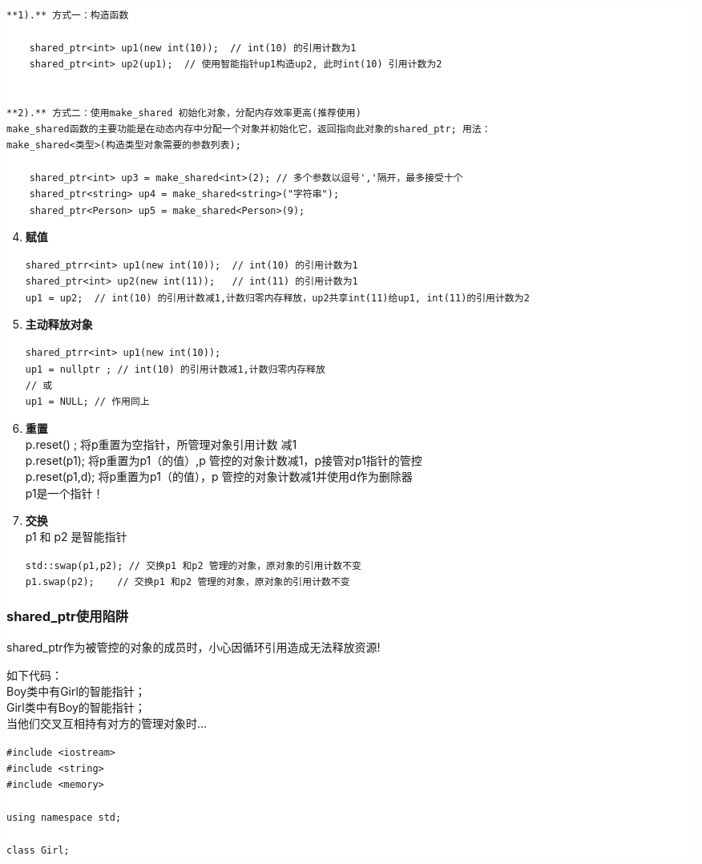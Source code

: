     **1).** 方式一：构造函数
    
        shared_ptr<int> up1(new int(10));  // int(10) 的引用计数为1
        shared_ptr<int> up2(up1);  // 使用智能指针up1构造up2, 此时int(10) 引用计数为2
        
    
    **2).** 方式二：使用make_shared 初始化对象，分配内存效率更高(推荐使用)  
    make_shared函数的主要功能是在动态内存中分配一个对象并初始化它，返回指向此对象的shared_ptr; 用法：  
    make_shared<类型>(构造类型对象需要的参数列表);
    
        shared_ptr<int> up3 = make_shared<int>(2); // 多个参数以逗号','隔开，最多接受十个
        shared_ptr<string> up4 = make_shared<string>("字符串");
        shared_ptr<Person> up5 = make_shared<Person>(9);
        
    
4.  **赋值**
    
        shared_ptrr<int> up1(new int(10));  // int(10) 的引用计数为1
        shared_ptr<int> up2(new int(11));   // int(11) 的引用计数为1
        up1 = up2;	// int(10) 的引用计数减1,计数归零内存释放，up2共享int(11)给up1, int(11)的引用计数为2
        
    
5.  **主动释放对象**
    
        shared_ptrr<int> up1(new int(10));
        up1 = nullptr ;	// int(10) 的引用计数减1,计数归零内存释放 
        // 或
        up1 = NULL; // 作用同上 
        
    
6.  **重置**  
    p.reset() ; 将p重置为空指针，所管理对象引用计数 减1  
    p.reset(p1); 将p重置为p1（的值）,p 管控的对象计数减1，p接管对p1指针的管控  
    p.reset(p1,d); 将p重置为p1（的值），p 管控的对象计数减1并使用d作为删除器  
    p1是一个指针！
    
7.  **交换**  
    p1 和 p2 是智能指针
    
        std::swap(p1,p2); // 交换p1 和p2 管理的对象，原对象的引用计数不变
        p1.swap(p2);    // 交换p1 和p2 管理的对象，原对象的引用计数不变
        
    

### shared_ptr使用陷阱

shared_ptr作为被管控的对象的成员时，小心因循环引用造成无法释放资源!

如下代码：  
Boy类中有Girl的智能指针；  
Girl类中有Boy的智能指针；  
当他们交叉互相持有对方的管理对象时…

    #include <iostream>
    #include <string>
    #include <memory>
    
    using namespace std;
    
    class Girl;
    